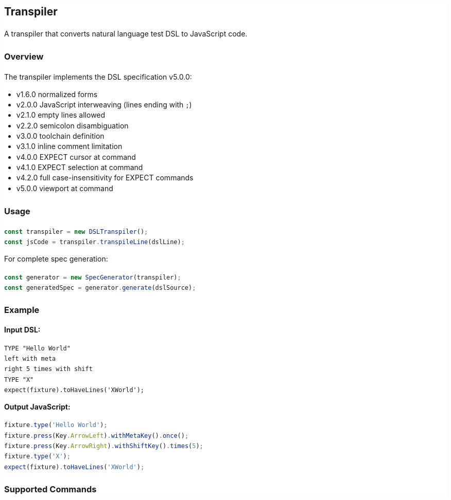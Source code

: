 
## Transpiler

A transpiler that converts natural language test DSL to JavaScript code.

### Overview

The transpiler implements the DSL specification v5.0.0:
- v1.6.0 normalized forms
- v2.0.0 JavaScript interweaving (lines ending with `;`)
- v2.1.0 empty lines allowed
- v2.2.0 semicolon disambiguation
- v3.0.0 toolchain definition
- v3.1.0 inline comment limitation
- v4.0.0 EXPECT cursor at command
- v4.1.0 EXPECT selection at command
- v4.2.0 full case-insensitivity for EXPECT commands
- v5.0.0 viewport at command

### Usage

```javascript
const transpiler = new DSLTranspiler();
const jsCode = transpiler.transpileLine(dslLine);
```

For complete spec generation:
```javascript
const generator = new SpecGenerator(transpiler);
const generatedSpec = generator.generate(dslSource);
```

### Example

**Input DSL:**
```
TYPE "Hello World"
left with meta
right 5 times with shift
TYPE "X"
expect(fixture).toHaveLines('XWorld');
```

**Output JavaScript:**
```javascript
fixture.type('Hello World');
fixture.press(Key.ArrowLeft).withMetaKey().once();
fixture.press(Key.ArrowRight).withShiftKey().times(5);
fixture.type('X');
expect(fixture).toHaveLines('XWorld');
```

### Supported Commands

